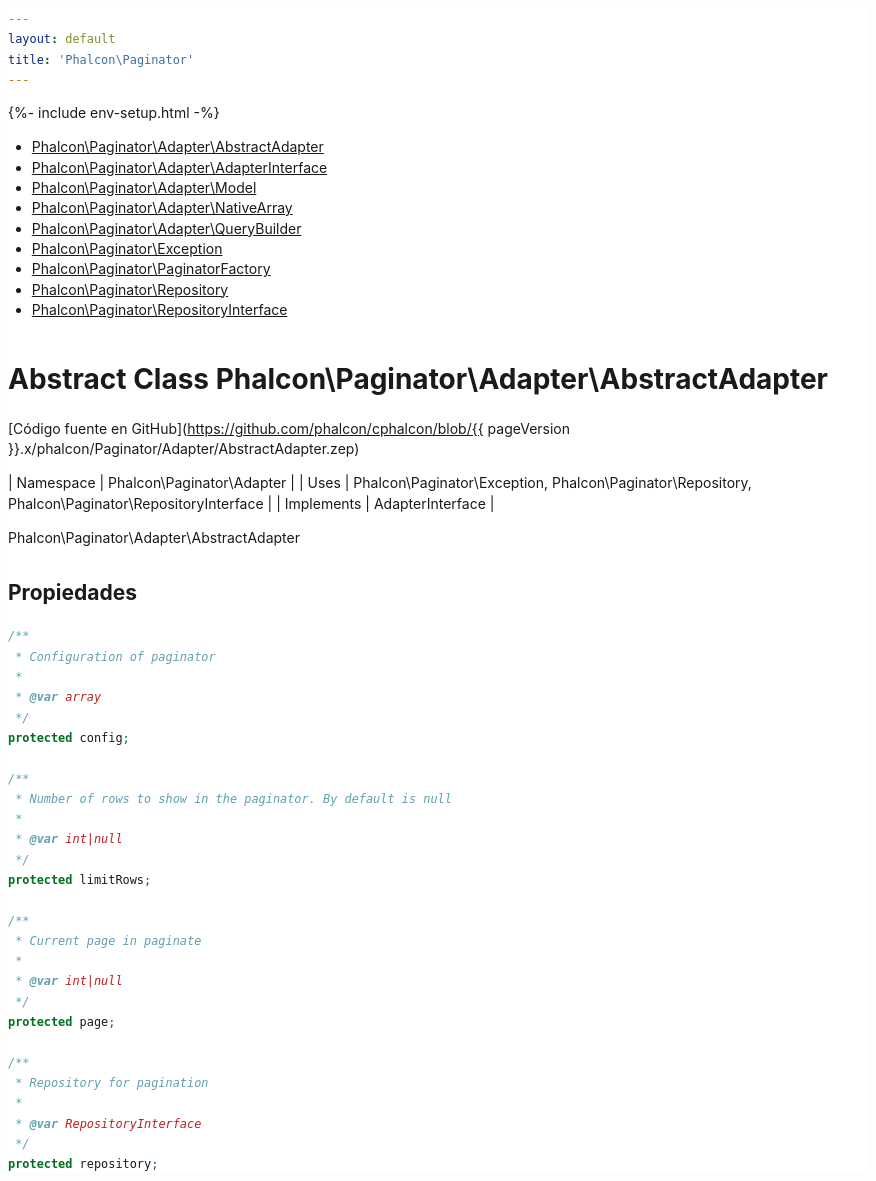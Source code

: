 ```yaml
---
layout: default
title: 'Phalcon\Paginator'
---
```


{%- include env-setup.html -%}

* [Phalcon\Paginator\Adapter\AbstractAdapter](#paginator-adapter-abstractadapter)
* [Phalcon\Paginator\Adapter\AdapterInterface](#paginator-adapter-adapterinterface)
* [Phalcon\Paginator\Adapter\Model](#paginator-adapter-model)
* [Phalcon\Paginator\Adapter\NativeArray](#paginator-adapter-nativearray)
* [Phalcon\Paginator\Adapter\QueryBuilder](#paginator-adapter-querybuilder)
* [Phalcon\Paginator\Exception](#paginator-exception)
* [Phalcon\Paginator\PaginatorFactory](#paginator-paginatorfactory)
* [Phalcon\Paginator\Repository](#paginator-repository)
* [Phalcon\Paginator\RepositoryInterface](#paginator-repositoryinterface)

<h1 id="paginator-adapter-abstractadapter">Abstract Class Phalcon\Paginator\Adapter\AbstractAdapter</h1>

[Código fuente en GitHub](https://github.com/phalcon/cphalcon/blob/{{ pageVersion }}.x/phalcon/Paginator/Adapter/AbstractAdapter.zep)

| Namespace | Phalcon\Paginator\Adapter | | Uses | Phalcon\Paginator\Exception, Phalcon\Paginator\Repository, Phalcon\Paginator\RepositoryInterface | | Implements | AdapterInterface |

Phalcon\Paginator\Adapter\AbstractAdapter


## Propiedades
```php
/**
 * Configuration of paginator
 *
 * @var array
 */
protected config;

/**
 * Number of rows to show in the paginator. By default is null
 *
 * @var int|null
 */
protected limitRows;

/**
 * Current page in paginate
 *
 * @var int|null
 */
protected page;

/**
 * Repository for pagination
 *
 * @var RepositoryInterface
 */
protected repository;

```
